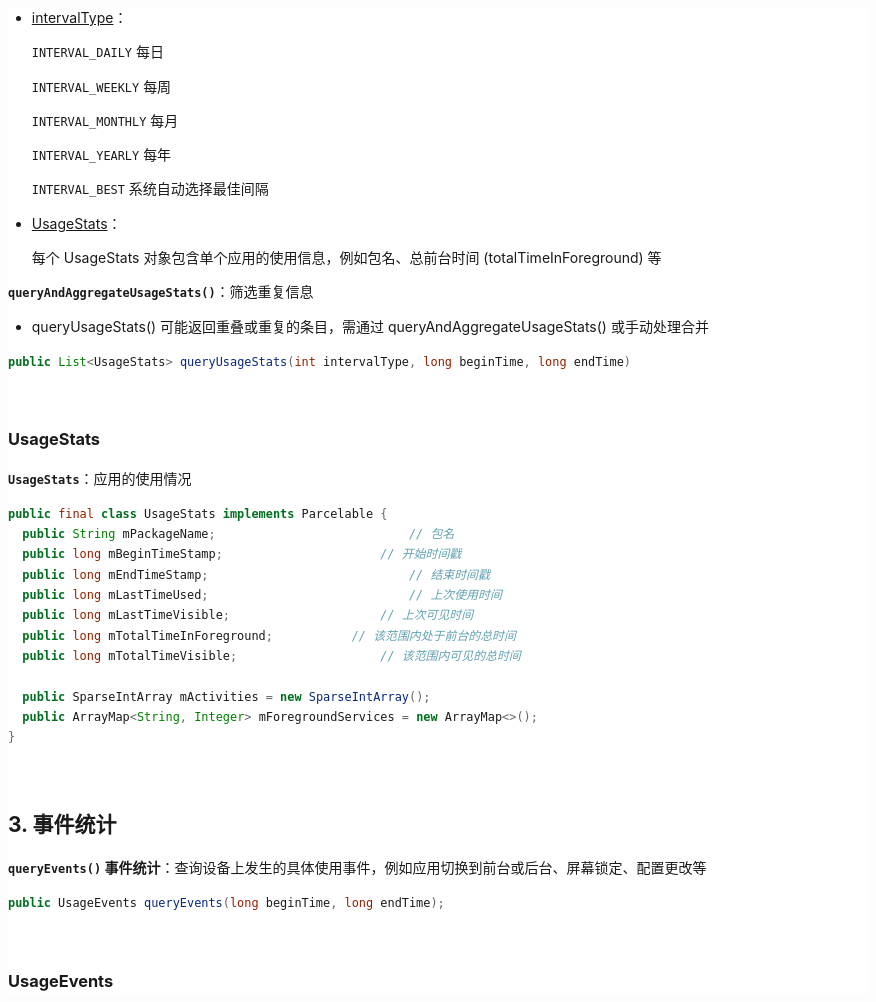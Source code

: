- <u>intervalType</u>：

  `INTERVAL_DAILY` 每日

  `INTERVAL_WEEKLY` 每周

  `INTERVAL_MONTHLY` 每月

  `INTERVAL_YEARLY` 每年

  `INTERVAL_BEST` 系统自动选择最佳间隔

- <u>UsageStats</u>：

  每个 UsageStats 对象包含单个应用的使用信息，例如包名、总前台时间 (totalTimeInForeground) 等

**`queryAndAggregateUsageStats()`**：筛选重复信息

- queryUsageStats() 可能返回重叠或重复的条目，需通过 queryAndAggregateUsageStats() 或手动处理合并

```java
public List<UsageStats> queryUsageStats(int intervalType, long beginTime, long endTime)
```

<br/>

### UsageStats

**`UsageStats`**：应用的使用情况

```java
public final class UsageStats implements Parcelable {
  public String mPackageName;							// 包名
  public long mBeginTimeStamp;						// 开始时间戳
  public long mEndTimeStamp;							// 结束时间戳
  public long mLastTimeUsed;							// 上次使用时间
  public long mLastTimeVisible;						// 上次可见时间
  public long mTotalTimeInForeground;			// 该范围内处于前台的总时间
  public long mTotalTimeVisible;					// 该范围内可见的总时间
  
  public SparseIntArray mActivities = new SparseIntArray();
  public ArrayMap<String, Integer> mForegroundServices = new ArrayMap<>();
}
```

<br/>

## 3. 事件统计

**`queryEvents()` 事件统计**：查询设备上发生的具体使用事件，例如应用切换到前台或后台、屏幕锁定、配置更改等

```java
public UsageEvents queryEvents(long beginTime, long endTime);
```

<br/>

### UsageEvents

